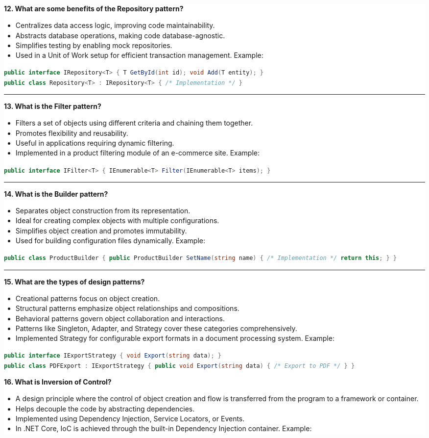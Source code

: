 
**12. What are some benefits of the Repository pattern?**  
- Centralizes data access logic, improving code maintainability.  
- Abstracts database operations, making code database-agnostic.  
- Simplifies testing by enabling mock repositories.  
- Used in a Unit of Work setup for efficient transaction management. Example:  

```csharp
public interface IRepository<T> { T GetById(int id); void Add(T entity); }
public class Repository<T> : IRepository<T> { /* Implementation */ }
```

---

**13. What is the Filter pattern?**  
- Filters a set of objects using different criteria and chaining them together.  
- Promotes flexibility and reusability.  
- Useful in applications requiring dynamic filtering.  
- Implemented in a product filtering module of an e-commerce site. Example:  

```csharp
public interface IFilter<T> { IEnumerable<T> Filter(IEnumerable<T> items); }
```

---

**14. What is the Builder pattern?**  
- Separates object construction from its representation.  
- Ideal for creating complex objects with multiple configurations.  
- Simplifies object creation and promotes immutability.  
- Used for building configuration files dynamically. Example:  

```csharp
public class ProductBuilder { public ProductBuilder SetName(string name) { /* Implementation */ return this; } }
```

---

**15. What are the types of design patterns?**  
- Creational patterns focus on object creation.  
- Structural patterns emphasize object relationships and compositions.  
- Behavioral patterns govern object collaboration and interactions.  
- Patterns like Singleton, Adapter, and Strategy cover these categories comprehensively.  
- Implemented Strategy for configurable export formats in a document processing system. Example:  

```csharp
public interface IExportStrategy { void Export(string data); }
public class PDFExport : IExportStrategy { public void Export(string data) { /* Export to PDF */ } }
```

**16. What is Inversion of Control?**  
- A design principle where the control of object creation and flow is transferred from the program to a framework or container.  
- Helps decouple the code by abstracting dependencies.  
- Implemented using Dependency Injection, Service Locators, or Events.  
- In .NET Core, IoC is achieved through the built-in Dependency Injection container. Example:  
